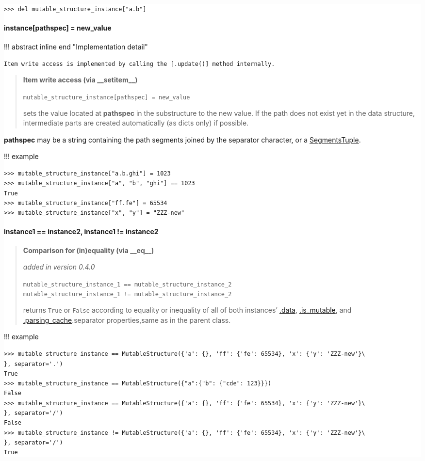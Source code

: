 ``` pycon
>>> del mutable_structure_instance["a.b"]
```


#### instance\[pathspec\] = new\_value

!!! abstract inline end "Implementation detail"

    Item write access is implemented by calling the [.update()] method internally.

>  **Item write access (via \_\_setitem\_\_)**
>
>     mutable_structure_instance[pathspec] = new_value
>
> sets the value located at **pathspec** in the substructure
> to the new value.
> If the path does not exist yet in the data structure, intermediate parts
> are created automatically (as dicts only) if possible.

**pathspec** may be a string containing the path segments joined by
the separator character, or a [SegmentsTuple].

!!! example

``` pycon
>>> mutable_structure_instance["a.b.ghi"] = 1023
>>> mutable_structure_instance["a", "b", "ghi"] == 1023
True
>>> mutable_structure_instance["ff.fe"] = 65534
>>> mutable_structure_instance["x", "y"] = "ZZZ-new"
```


#### instance1 == instance2, instance1 != instance2

> **Comparison for (in)equality (via \_\_eq\_\_)**
>
> _added in version 0.4.0_
>
>     mutable_structure_instance_1 == mutable_structure_instance_2
>     mutable_structure_instance_1 != mutable_structure_instance_2
>
> returns `True` or `False` according to equality or inequality
> of all of both instances’ [.data], [.is_mutable], and [.parsing_cache].separator
> properties,same as in the parent class.

!!! example

``` pycon
>>> mutable_structure_instance == MutableStructure({'a': {}, 'ff': {'fe': 65534}, 'x': {'y': 'ZZZ-new'}\
}, separator='.')
True
>>> mutable_structure_instance == MutableStructure({"a":{"b": {"cde": 123}}})
False
>>> mutable_structure_instance == MutableStructure({'a': {}, 'ff': {'fe': 65534}, 'x': {'y': 'ZZZ-new'}\
}, separator='/')
False
>>> mutable_structure_instance != MutableStructure({'a': {}, 'ff': {'fe': 65534}, 'x': {'y': 'ZZZ-new'}\
}, separator='/')
True
```


[Structure class]: 1-structure.md
[Nested Collection]: 5-glossary.md#nested-collection
[deep copy]: https://docs.python.org/3/library/copy.html#copy.deepcopy
[cache.ParsingCache]: 3-cache.md#parsingcache
[IndexType]: 5-glossary.md#indextype
[SegmentsTuple]: 5-glossary.md#segmentstuple
[.data]: #data
[.is_mutable]: #is_mutable
[.parsing_cache]: #parsing_cache
[.freeze()]: #freeze
[.get()]: #get
[.update()]: #update
[.delete()]: #delete
[scalar value]: 5-glossary.md#scalartype
[collection]: 5-glossary.md#collectiontype